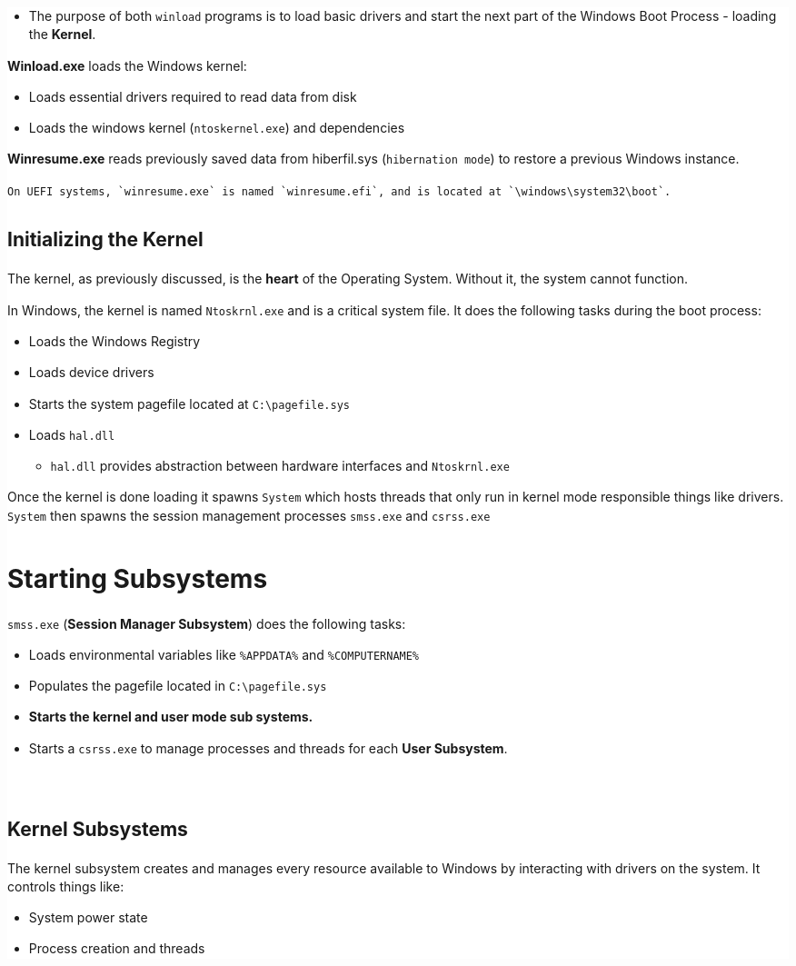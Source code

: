   - The purpose of both `winload` programs is to load basic drivers and start the next part of the Windows Boot Process - loading the **Kernel**.

**Winload.exe** loads the Windows kernel:

   - Loads essential drivers required to read data from disk

   - Loads the windows kernel (`ntoskernel.exe`) and dependencies

**Winresume.exe** reads previously saved data from hiberfil.sys (`hibernation mode`) to restore a previous Windows instance.

    On UEFI systems, `winresume.exe` is named `winresume.efi`, and is located at `\windows\system32\boot`.

## Initializing the Kernel

The kernel, as previously discussed, is the **heart** of the Operating System. Without it, the system cannot function.

In Windows, the kernel is named `Ntoskrnl.exe` and is a critical system file. It does the following tasks during the boot process:

   - Loads the Windows Registry

   - Loads device drivers

   - Starts the system pagefile located at `C:\pagefile.sys`

   - Loads `hal.dll`

       - `hal.dll` provides abstraction between hardware interfaces and `Ntoskrnl.exe`

Once the kernel is done loading it spawns `System` which hosts threads that only run in kernel mode responsible things like drivers. `System` then spawns the session management processes `smss.exe` and `csrss.exe`
​
# Starting Subsystems

`smss.exe` (**Session Manager Subsystem**) does the following tasks:

   - Loads environmental variables like `%APPDATA%` and `%COMPUTERNAME%`

   - Populates the pagefile located in `C:\pagefile.sys`

   - **Starts the kernel and user mode sub systems.**

   - Starts a `csrss.exe` to manage processes and threads for each **User Subsystem**.

​
## Kernel Subsystems

The kernel subsystem creates and manages every resource available to Windows by interacting with drivers on the system. It controls things like:

   - System power state

   - Process creation and threads
